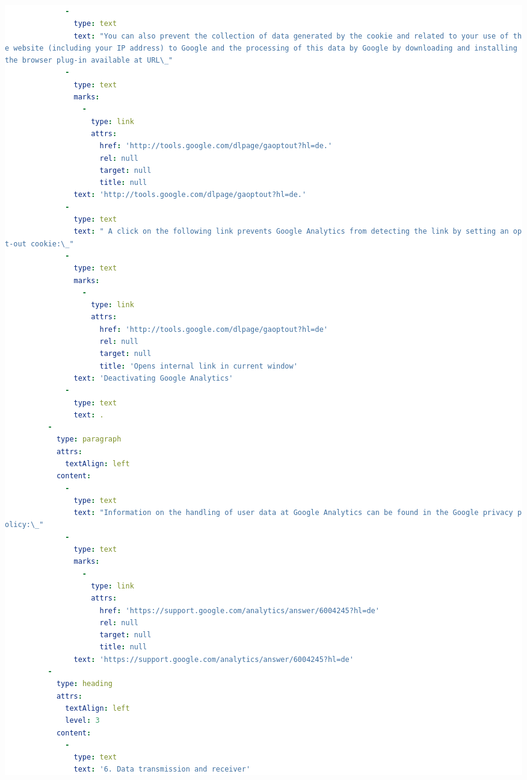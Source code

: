 ```yaml
              -
                type: text
                text: "You can also prevent the collection of data generated by the cookie and related to your use of the website (including your IP address) to Google and the processing of this data by Google by downloading and installing the browser plug-in available at URL\_"
              -
                type: text
                marks:
                  -
                    type: link
                    attrs:
                      href: 'http://tools.google.com/dlpage/gaoptout?hl=de.'
                      rel: null
                      target: null
                      title: null
                text: 'http://tools.google.com/dlpage/gaoptout?hl=de.'
              -
                type: text
                text: " A click on the following link prevents Google Analytics from detecting the link by setting an opt-out cookie:\_"
              -
                type: text
                marks:
                  -
                    type: link
                    attrs:
                      href: 'http://tools.google.com/dlpage/gaoptout?hl=de'
                      rel: null
                      target: null
                      title: 'Opens internal link in current window'
                text: 'Deactivating Google Analytics'
              -
                type: text
                text: .
          -
            type: paragraph
            attrs:
              textAlign: left
            content:
              -
                type: text
                text: "Information on the handling of user data at Google Analytics can be found in the Google privacy policy:\_"
              -
                type: text
                marks:
                  -
                    type: link
                    attrs:
                      href: 'https://support.google.com/analytics/answer/6004245?hl=de'
                      rel: null
                      target: null
                      title: null
                text: 'https://support.google.com/analytics/answer/6004245?hl=de'
          -
            type: heading
            attrs:
              textAlign: left
              level: 3
            content:
              -
                type: text
                text: '6. Data transmission and receiver'
```